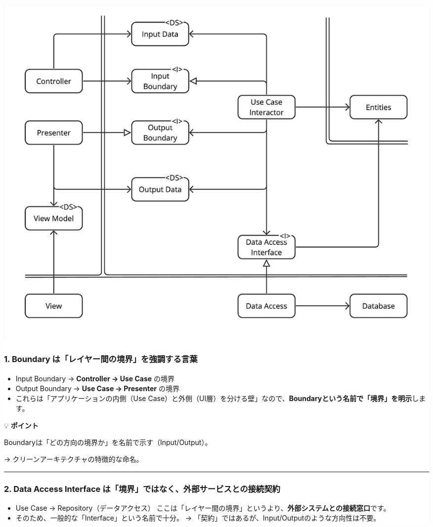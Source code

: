 ![クリーンアーキテクチャ](../クリーンアーキテクチャ・クラス図.png)

### 1. **Boundary は「レイヤー間の境界」を強調する言葉**

- Input Boundary → **Controller → Use Case** の境界
- Output Boundary → **Use Case → Presenter** の境界
- これらは「アプリケーションの内側（Use Case）と外側（UI層）を分ける壁」なので、**Boundaryという名前で「境界」を明示**します。

💡 **ポイント**

Boundaryは「どの方向の境界か」を名前で示す（Input/Output）。

→ クリーンアーキテクチャの特徴的な命名。

---

### 2. **Data Access Interface は「境界」ではなく、外部サービスとの接続契約**

- Use Case → Repository（データアクセス）
ここは「レイヤー間の境界」というより、**外部システムとの接続窓口**です。
- そのため、一般的な「Interface」という名前で十分。
→ 「契約」ではあるが、Input/Outputのような方向性は不要。
